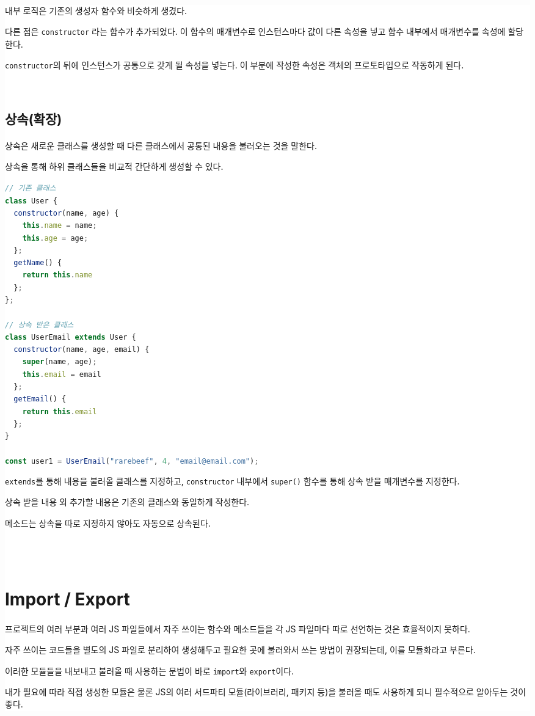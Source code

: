 내부 로직은 기존의 생성자 함수와 비슷하게 생겼다.  

다른 점은 `constructor` 라는 함수가 추가되었다. 이 함수의 매개변수로 인스턴스마다 값이 다른 속성을 넣고 함수 내부에서 매개변수를 속성에 할당한다.

`constructor`의 뒤에 인스턴스가 공통으로 갖게 될 속성을 넣는다. 이 부분에 작성한 속성은 객체의 프로토타입으로 작동하게 된다.

<br/>

## **상속(확장)**

상속은 새로운 클래스를 생성할 때 다른 클래스에서 공통된 내용을 불러오는 것을 말한다. 

상속을 통해 하위 클래스들을 비교적 간단하게 생성할 수 있다.
```js
// 기존 클래스
class User {
  constructor(name, age) {
    this.name = name;
    this.age = age;
  };
  getName() {
    return this.name
  };
};

// 상속 받은 클래스
class UserEmail extends User {
  constructor(name, age, email) {
    super(name, age);
    this.email = email
  };
  getEmail() {
    return this.email
  };
}

const user1 = UserEmail("rarebeef", 4, "email@email.com");
```
`extends`를 통해 내용을 불러올 클래스를 지정하고, `constructor` 내부에서 `super()` 함수를 통해 상속 받을 매개변수를 지정한다.  

상속 받을 내용 외 추가할 내용은 기존의 클래스와 동일하게 작성한다.

메소드는 상속을 따로 지정하지 않아도 자동으로 상속된다.

<br/>
<br/>

# **Import / Export**
프로젝트의 여러 부분과 여러 JS 파일들에서 자주 쓰이는 함수와 메소드들을 각 JS 파일마다 따로 선언하는 것은 효율적이지 못하다.  

자주 쓰이는 코드들을 별도의 JS 파일로 분리하여 생성해두고 필요한 곳에 불러와서 쓰는 방법이 권장되는데, 이를 모듈화라고 부른다.  

이러한 모듈들을 내보내고 불러올 때 사용하는 문법이 바로 `import`와 `export`이다.   

내가 필요에 따라 직접 생성한 모듈은 물론 JS의 여러 서드파티 모듈(라이브러리, 패키지 등)을 불러올 때도 사용하게 되니 필수적으로 알아두는 것이 좋다.

